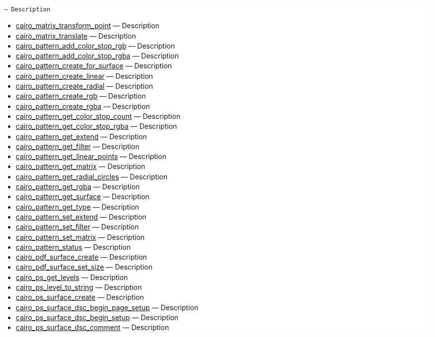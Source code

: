     — Description
-   [cairo\_matrix\_transform\_point](/ref/cairo.html#cairo_matrix_transform_point)
    — Description
-   [cairo\_matrix\_translate](/ref/cairo.html#cairo_matrix_translate) —
    Description
-   [cairo\_pattern\_add\_color\_stop\_rgb](/ref/cairo.html#cairo_pattern_add_color_stop_rgb)
    — Description
-   [cairo\_pattern\_add\_color\_stop\_rgba](/ref/cairo.html#cairo_pattern_add_color_stop_rgba)
    — Description
-   [cairo\_pattern\_create\_for\_surface](/ref/cairo.html#cairo_pattern_create_for_surface)
    — Description
-   [cairo\_pattern\_create\_linear](/ref/cairo.html#cairo_pattern_create_linear)
    — Description
-   [cairo\_pattern\_create\_radial](/ref/cairo.html#cairo_pattern_create_radial)
    — Description
-   [cairo\_pattern\_create\_rgb](/ref/cairo.html#cairo_pattern_create_rgb)
    — Description
-   [cairo\_pattern\_create\_rgba](/ref/cairo.html#cairo_pattern_create_rgba)
    — Description
-   [cairo\_pattern\_get\_color\_stop\_count](/ref/cairo.html#cairo_pattern_get_color_stop_count)
    — Description
-   [cairo\_pattern\_get\_color\_stop\_rgba](/ref/cairo.html#cairo_pattern_get_color_stop_rgba)
    — Description
-   [cairo\_pattern\_get\_extend](/ref/cairo.html#cairo_pattern_get_extend)
    — Description
-   [cairo\_pattern\_get\_filter](/ref/cairo.html#cairo_pattern_get_filter)
    — Description
-   [cairo\_pattern\_get\_linear\_points](/ref/cairo.html#cairo_pattern_get_linear_points)
    — Description
-   [cairo\_pattern\_get\_matrix](/ref/cairo.html#cairo_pattern_get_matrix)
    — Description
-   [cairo\_pattern\_get\_radial\_circles](/ref/cairo.html#cairo_pattern_get_radial_circles)
    — Description
-   [cairo\_pattern\_get\_rgba](/ref/cairo.html#cairo_pattern_get_rgba)
    — Description
-   [cairo\_pattern\_get\_surface](/ref/cairo.html#cairo_pattern_get_surface)
    — Description
-   [cairo\_pattern\_get\_type](/ref/cairo.html#cairo_pattern_get_type)
    — Description
-   [cairo\_pattern\_set\_extend](/ref/cairo.html#cairo_pattern_set_extend)
    — Description
-   [cairo\_pattern\_set\_filter](/ref/cairo.html#cairo_pattern_set_filter)
    — Description
-   [cairo\_pattern\_set\_matrix](/ref/cairo.html#cairo_pattern_set_matrix)
    — Description
-   [cairo\_pattern\_status](/ref/cairo.html#cairo_pattern_status) —
    Description
-   [cairo\_pdf\_surface\_create](/ref/cairo.html#cairo_pdf_surface_create)
    — Description
-   [cairo\_pdf\_surface\_set\_size](/ref/cairo.html#cairo_pdf_surface_set_size)
    — Description
-   [cairo\_ps\_get\_levels](/ref/cairo.html#cairo_ps_get_levels) —
    Description
-   [cairo\_ps\_level\_to\_string](/ref/cairo.html#cairo_ps_level_to_string)
    — Description
-   [cairo\_ps\_surface\_create](/ref/cairo.html#cairo_ps_surface_create)
    — Description
-   [cairo\_ps\_surface\_dsc\_begin\_page\_setup](/ref/cairo.html#cairo_ps_surface_dsc_begin_page_setup)
    — Description
-   [cairo\_ps\_surface\_dsc\_begin\_setup](/ref/cairo.html#cairo_ps_surface_dsc_begin_setup)
    — Description
-   [cairo\_ps\_surface\_dsc\_comment](/ref/cairo.html#cairo_ps_surface_dsc_comment)
    — Description